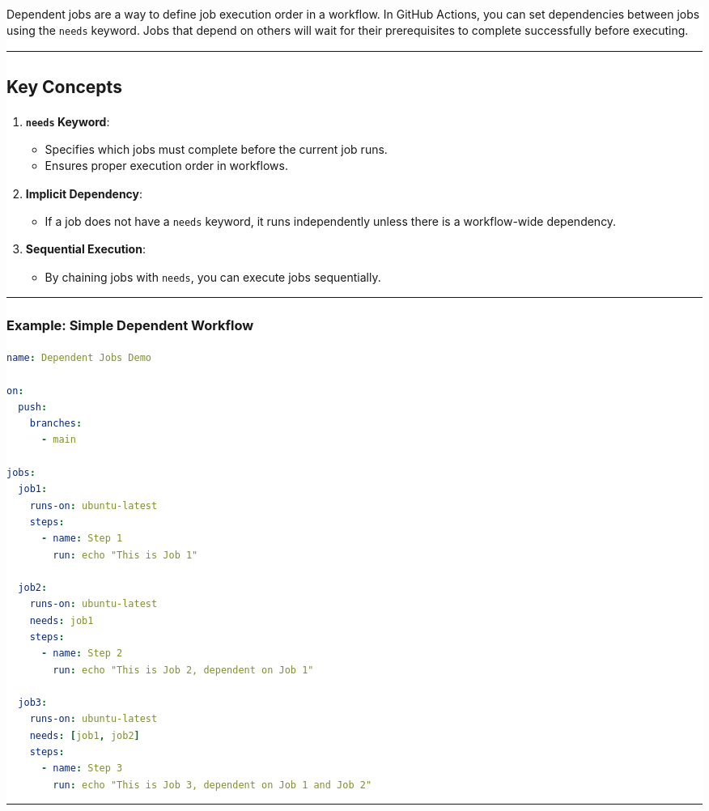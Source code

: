 Dependent jobs are a way to define job execution order in a workflow. In GitHub Actions, you can set dependencies between jobs using the `needs` keyword. Jobs that depend on others will wait for their prerequisites to complete successfully before executing.

---

## Key Concepts

1. **`needs` Keyword**:
   - Specifies which jobs must complete before the current job runs.
   - Ensures proper execution order in workflows.

2. **Implicit Dependency**:
   - If a job does not have a `needs` keyword, it runs independently unless there is a workflow-wide dependency.

3. **Sequential Execution**:
   - By chaining jobs with `needs`, you can execute jobs sequentially.

---

### Example: Simple Dependent Workflow

```yaml
name: Dependent Jobs Demo

on:
  push:
    branches:
      - main

jobs:
  job1:
    runs-on: ubuntu-latest
    steps:
      - name: Step 1
        run: echo "This is Job 1"

  job2:
    runs-on: ubuntu-latest
    needs: job1
    steps:
      - name: Step 2
        run: echo "This is Job 2, dependent on Job 1"

  job3:
    runs-on: ubuntu-latest
    needs: [job1, job2]
    steps:
      - name: Step 3
        run: echo "This is Job 3, dependent on Job 1 and Job 2"
```

---
